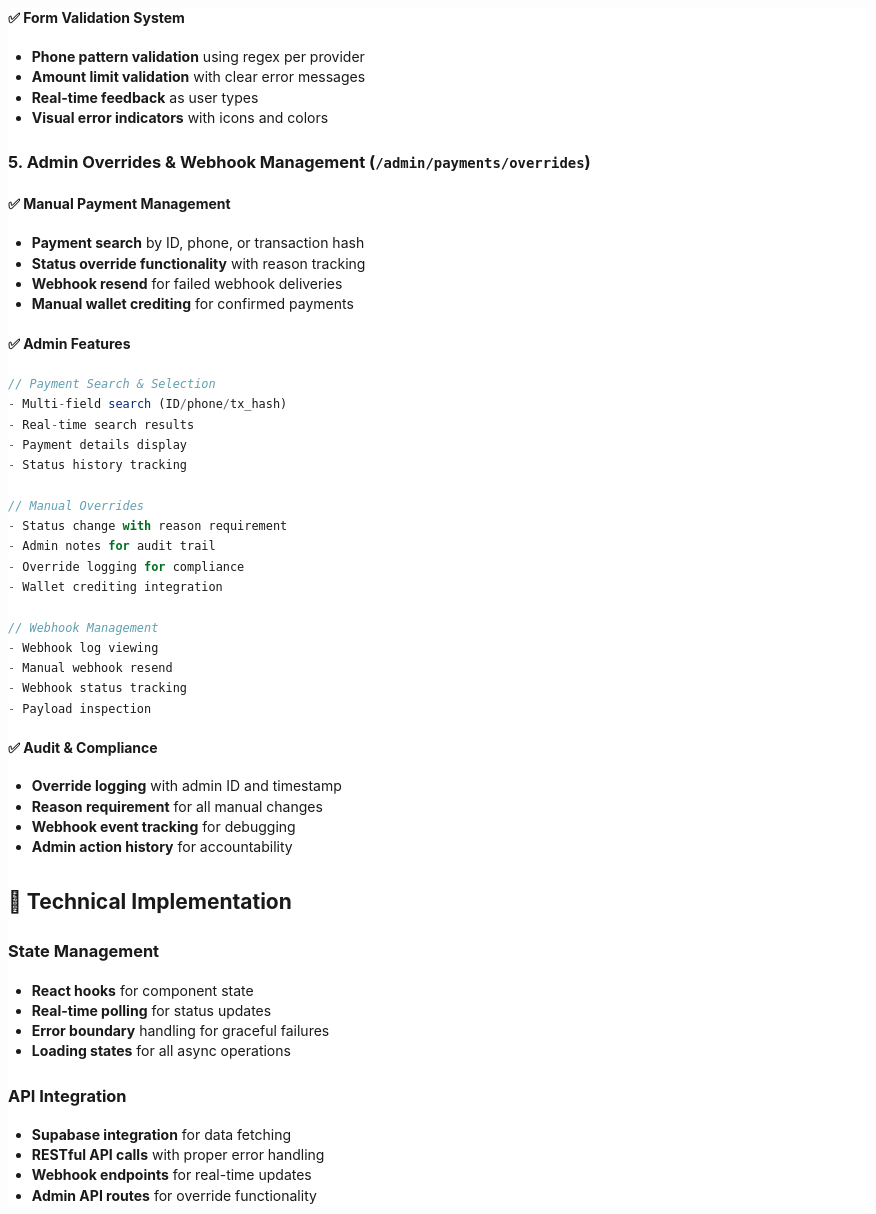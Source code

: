 #### **✅ Form Validation System**
- **Phone pattern validation** using regex per provider
- **Amount limit validation** with clear error messages
- **Real-time feedback** as user types
- **Visual error indicators** with icons and colors

### 5. **Admin Overrides & Webhook Management** (`/admin/payments/overrides`)

#### **✅ Manual Payment Management**
- **Payment search** by ID, phone, or transaction hash
- **Status override functionality** with reason tracking
- **Webhook resend** for failed webhook deliveries
- **Manual wallet crediting** for confirmed payments

#### **✅ Admin Features**
```typescript
// Payment Search & Selection
- Multi-field search (ID/phone/tx_hash)
- Real-time search results
- Payment details display
- Status history tracking

// Manual Overrides
- Status change with reason requirement
- Admin notes for audit trail
- Override logging for compliance
- Wallet crediting integration

// Webhook Management
- Webhook log viewing
- Manual webhook resend
- Webhook status tracking
- Payload inspection
```

#### **✅ Audit & Compliance**
- **Override logging** with admin ID and timestamp
- **Reason requirement** for all manual changes
- **Webhook event tracking** for debugging
- **Admin action history** for accountability

## 🔧 Technical Implementation

### **State Management**
- **React hooks** for component state
- **Real-time polling** for status updates
- **Error boundary** handling for graceful failures
- **Loading states** for all async operations

### **API Integration**
- **Supabase integration** for data fetching
- **RESTful API calls** with proper error handling
- **Webhook endpoints** for real-time updates
- **Admin API routes** for override functionality

